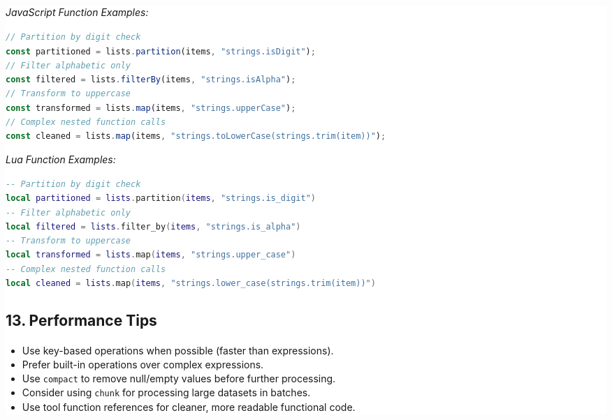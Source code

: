 *JavaScript Function Examples:*
```javascript
// Partition by digit check
const partitioned = lists.partition(items, "strings.isDigit");
// Filter alphabetic only
const filtered = lists.filterBy(items, "strings.isAlpha");
// Transform to uppercase
const transformed = lists.map(items, "strings.upperCase");
// Complex nested function calls
const cleaned = lists.map(items, "strings.toLowerCase(strings.trim(item))");
```

*Lua Function Examples:*
```lua
-- Partition by digit check
local partitioned = lists.partition(items, "strings.is_digit")
-- Filter alphabetic only
local filtered = lists.filter_by(items, "strings.is_alpha")
-- Transform to uppercase
local transformed = lists.map(items, "strings.upper_case")
-- Complex nested function calls
local cleaned = lists.map(items, "strings.lower_case(strings.trim(item))")
```

## 13. Performance Tips
- Use key-based operations when possible (faster than expressions).
- Prefer built-in operations over complex expressions.
- Use `compact` to remove null/empty values before further processing.
- Consider using `chunk` for processing large datasets in batches.
- Use tool function references for cleaner, more readable functional code.
